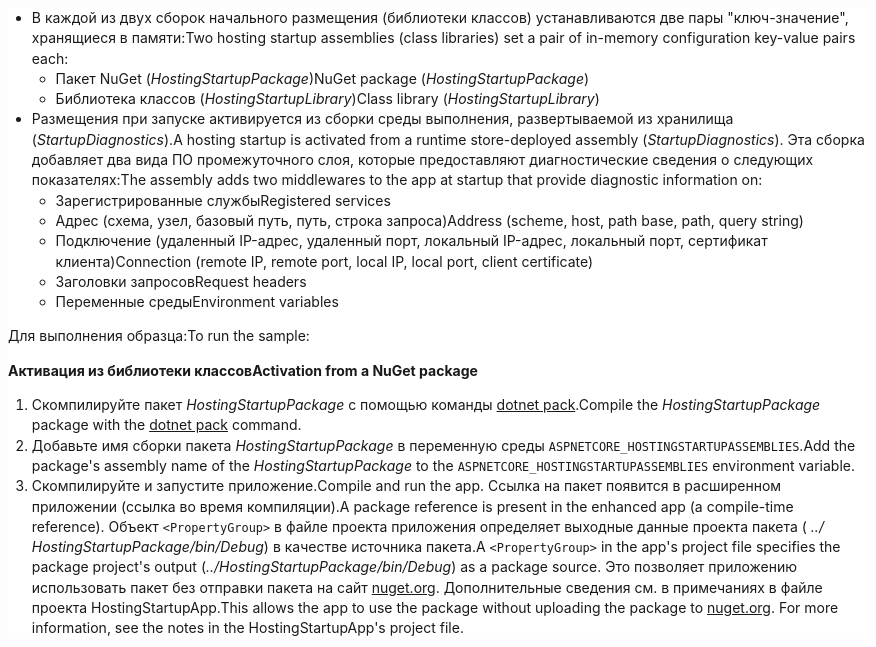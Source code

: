 * <span data-ttu-id="e4b52-259">В каждой из двух сборок начального размещения (библиотеки классов) устанавливаются две пары "ключ-значение", хранящиеся в памяти:</span><span class="sxs-lookup"><span data-stu-id="e4b52-259">Two hosting startup assemblies (class libraries) set a pair of in-memory configuration key-value pairs each:</span></span>
  * <span data-ttu-id="e4b52-260">Пакет NuGet (*HostingStartupPackage*)</span><span class="sxs-lookup"><span data-stu-id="e4b52-260">NuGet package (*HostingStartupPackage*)</span></span>
  * <span data-ttu-id="e4b52-261">Библиотека классов (*HostingStartupLibrary*)</span><span class="sxs-lookup"><span data-stu-id="e4b52-261">Class library (*HostingStartupLibrary*)</span></span>
* <span data-ttu-id="e4b52-262">Размещения при запуске активируется из сборки среды выполнения, развертываемой из хранилища (*StartupDiagnostics*).</span><span class="sxs-lookup"><span data-stu-id="e4b52-262">A hosting startup is activated from a runtime store-deployed assembly (*StartupDiagnostics*).</span></span> <span data-ttu-id="e4b52-263">Эта сборка добавляет два вида ПО промежуточного слоя, которые предоставляют диагностические сведения о следующих показателях:</span><span class="sxs-lookup"><span data-stu-id="e4b52-263">The assembly adds two middlewares to the app at startup that provide diagnostic information on:</span></span>
  * <span data-ttu-id="e4b52-264">Зарегистрированные службы</span><span class="sxs-lookup"><span data-stu-id="e4b52-264">Registered services</span></span>
  * <span data-ttu-id="e4b52-265">Адрес (схема, узел, базовый путь, путь, строка запроса)</span><span class="sxs-lookup"><span data-stu-id="e4b52-265">Address (scheme, host, path base, path, query string)</span></span>
  * <span data-ttu-id="e4b52-266">Подключение (удаленный IP-адрес, удаленный порт, локальный IP-адрес, локальный порт, сертификат клиента)</span><span class="sxs-lookup"><span data-stu-id="e4b52-266">Connection (remote IP, remote port, local IP, local port, client certificate)</span></span>
  * <span data-ttu-id="e4b52-267">Заголовки запросов</span><span class="sxs-lookup"><span data-stu-id="e4b52-267">Request headers</span></span>
  * <span data-ttu-id="e4b52-268">Переменные среды</span><span class="sxs-lookup"><span data-stu-id="e4b52-268">Environment variables</span></span>

<span data-ttu-id="e4b52-269">Для выполнения образца:</span><span class="sxs-lookup"><span data-stu-id="e4b52-269">To run the sample:</span></span>

<span data-ttu-id="e4b52-270">**Активация из библиотеки классов**</span><span class="sxs-lookup"><span data-stu-id="e4b52-270">**Activation from a NuGet package**</span></span>

1. <span data-ttu-id="e4b52-271">Скомпилируйте пакет *HostingStartupPackage* с помощью команды [dotnet pack](/dotnet/core/tools/dotnet-pack).</span><span class="sxs-lookup"><span data-stu-id="e4b52-271">Compile the *HostingStartupPackage* package with the [dotnet pack](/dotnet/core/tools/dotnet-pack) command.</span></span>
1. <span data-ttu-id="e4b52-272">Добавьте имя сборки пакета *HostingStartupPackage* в переменную среды `ASPNETCORE_HOSTINGSTARTUPASSEMBLIES`.</span><span class="sxs-lookup"><span data-stu-id="e4b52-272">Add the package's assembly name of the *HostingStartupPackage* to the `ASPNETCORE_HOSTINGSTARTUPASSEMBLIES` environment variable.</span></span>
1. <span data-ttu-id="e4b52-273">Скомпилируйте и запустите приложение.</span><span class="sxs-lookup"><span data-stu-id="e4b52-273">Compile and run the app.</span></span> <span data-ttu-id="e4b52-274">Ссылка на пакет появится в расширенном приложении (ссылка во время компиляции).</span><span class="sxs-lookup"><span data-stu-id="e4b52-274">A package reference is present in the enhanced app (a compile-time reference).</span></span> <span data-ttu-id="e4b52-275">Объект `<PropertyGroup>` в файле проекта приложения определяет выходные данные проекта пакета ( *../ HostingStartupPackage/bin/Debug*) в качестве источника пакета.</span><span class="sxs-lookup"><span data-stu-id="e4b52-275">A `<PropertyGroup>` in the app's project file specifies the package project's output (*../HostingStartupPackage/bin/Debug*) as a package source.</span></span> <span data-ttu-id="e4b52-276">Это позволяет приложению использовать пакет без отправки пакета на сайт [nuget.org](https://www.nuget.org/). Дополнительные сведения см. в примечаниях в файле проекта HostingStartupApp.</span><span class="sxs-lookup"><span data-stu-id="e4b52-276">This allows the app to use the package without uploading the package to [nuget.org](https://www.nuget.org/). For more information, see the notes in the HostingStartupApp's project file.</span></span>
